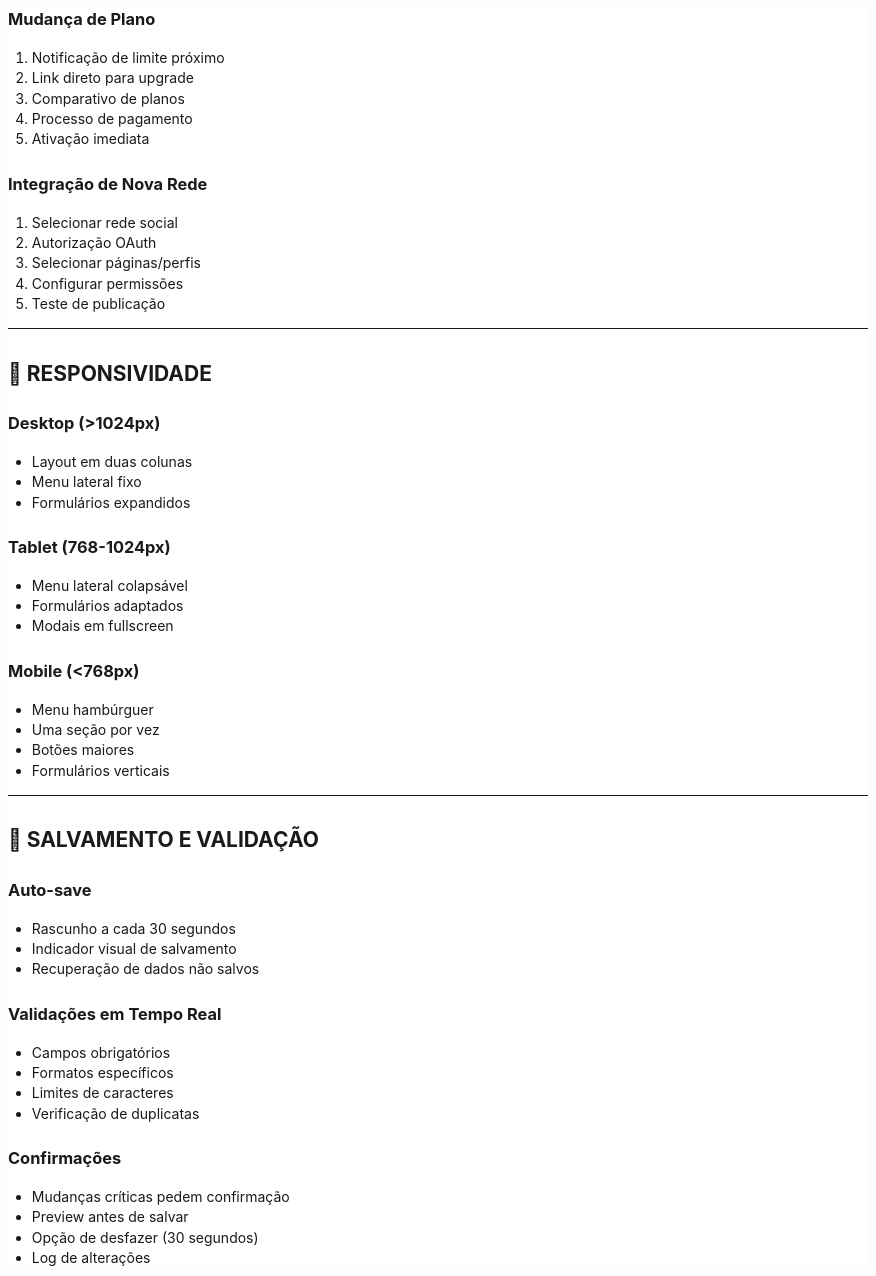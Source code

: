 ### **Mudança de Plano**
1. Notificação de limite próximo
2. Link direto para upgrade
3. Comparativo de planos
4. Processo de pagamento
5. Ativação imediata

### **Integração de Nova Rede**
1. Selecionar rede social
2. Autorização OAuth
3. Selecionar páginas/perfis
4. Configurar permissões
5. Teste de publicação

---

## 📱 RESPONSIVIDADE

### **Desktop (>1024px)**
- Layout em duas colunas
- Menu lateral fixo
- Formulários expandidos

### **Tablet (768-1024px)**
- Menu lateral colapsável
- Formulários adaptados
- Modais em fullscreen

### **Mobile (<768px)**
- Menu hambúrguer
- Uma seção por vez
- Botões maiores
- Formulários verticais

---

## 💾 SALVAMENTO E VALIDAÇÃO

### **Auto-save**
- Rascunho a cada 30 segundos
- Indicador visual de salvamento
- Recuperação de dados não salvos

### **Validações em Tempo Real**
- Campos obrigatórios
- Formatos específicos
- Limites de caracteres
- Verificação de duplicatas

### **Confirmações**
- Mudanças críticas pedem confirmação
- Preview antes de salvar
- Opção de desfazer (30 segundos)
- Log de alterações